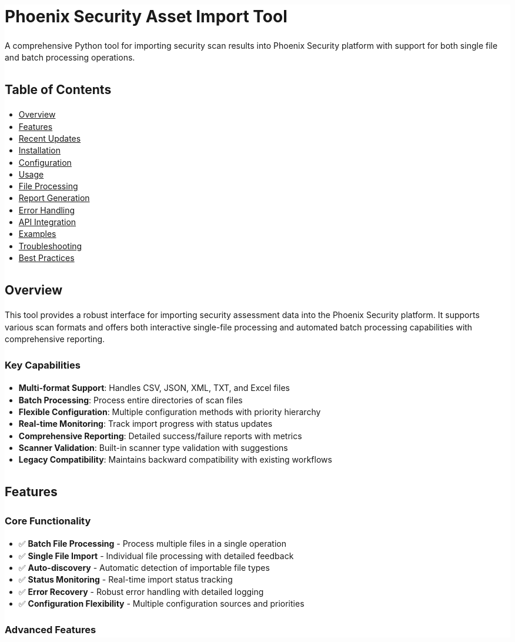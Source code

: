 # Phoenix Security Asset Import Tool

A comprehensive Python tool for importing security scan results into Phoenix Security platform with support for both single file and batch processing operations.

## Table of Contents

- [Overview](#overview)
- [Features](#features)
- [Recent Updates](#recent-updates)
- [Installation](#installation)
- [Configuration](#configuration)
- [Usage](#usage)
- [File Processing](#file-processing)
- [Report Generation](#report-generation)
- [Error Handling](#error-handling)
- [API Integration](#api-integration)
- [Examples](#examples)
- [Troubleshooting](#troubleshooting)
- [Best Practices](#best-practices)

## Overview

This tool provides a robust interface for importing security assessment data into the Phoenix Security platform. It supports various scan formats and offers both interactive single-file processing and automated batch processing capabilities with comprehensive reporting.

### Key Capabilities

- **Multi-format Support**: Handles CSV, JSON, XML, TXT, and Excel files
- **Batch Processing**: Process entire directories of scan files
- **Flexible Configuration**: Multiple configuration methods with priority hierarchy
- **Real-time Monitoring**: Track import progress with status updates
- **Comprehensive Reporting**: Detailed success/failure reports with metrics
- **Scanner Validation**: Built-in scanner type validation with suggestions
- **Legacy Compatibility**: Maintains backward compatibility with existing workflows

## Features

### Core Functionality

- ✅ **Batch File Processing** - Process multiple files in a single operation
- ✅ **Single File Import** - Individual file processing with detailed feedback
- ✅ **Auto-discovery** - Automatic detection of importable file types
- ✅ **Status Monitoring** - Real-time import status tracking
- ✅ **Error Recovery** - Robust error handling with detailed logging
- ✅ **Configuration Flexibility** - Multiple configuration sources and priorities

### Advanced Features
